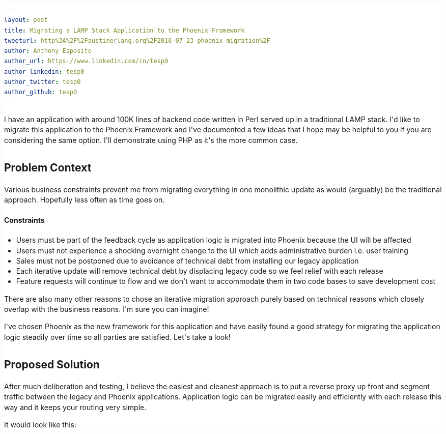 ```yaml
---
layout: post
title: Migrating a LAMP Stack Application to the Phoenix Framework
tweeturl: http%3A%2F%2Faustinerlang.org%2F2016-07-23-phoenix-migration%2F
author: Anthony Esposito
author_url: https://www.linkedin.com/in/tesp0
author_linkedin: tesp0
author_twitter: tesp0
author_github: tesp0
---
```


I have an application with around 100K lines of backend code written in Perl served up in a traditional LAMP stack. I'd like to migrate this application to the Phoenix Framework and I've documented a few ideas that I hope may be helpful to you if you are considering the same option. I'll demonstrate using PHP as it's the more common case.

## Problem Context

Various business constraints prevent me from migrating everything in one monolithic update as would (arguably) be the traditional approach. Hopefully less often as time goes on.

#### Constraints

- Users must be part of the feedback cycle as application logic is migrated into Phoenix because the UI will be affected
- Users must not experience a shocking overnight change to the UI which adds administrative burden i.e. user training
- Sales must not be postponed due to avoidance of technical debt from installing our legacy application
- Each iterative update will remove technical debt by displacing legacy code so we feel relief with each release
- Feature requests will continue to flow and we don't want to accommodate them in two code bases to save development cost

There are also many other reasons to chose an iterative migration approach purely based on technical reasons which closely overlap with the business reasons. I'm sure you can imagine!

I've chosen Phoenix as the new framework for this application and have easily found a good strategy for migrating the application logic steadily over time so all parties are satisfied. Let's take a look!

## Proposed Solution

After much deliberation and testing, I believe the easiest and cleanest approach is to put a reverse proxy up front and segment traffic between the legacy and Phoenix applications. Application logic can be migrated easily and efficiently with each release this way and it keeps your routing very simple.

It would look like this:
